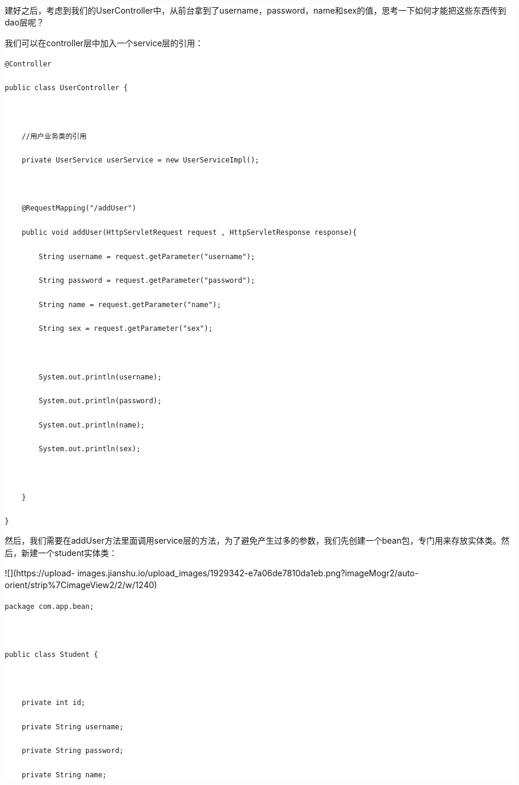 建好之后，考虑到我们的UserController中，从前台拿到了username，password，name和sex的值，思考一下如何才能把这些东西传到dao层呢？

我们可以在controller层中加入一个service层的引用：

    
    
    @Controller

    public class UserController {

        

        //用户业务类的引用

        private UserService userService = new UserServiceImpl();

        

        @RequestMapping("/addUser")

        public void addUser(HttpServletRequest request , HttpServletResponse response){

            String username = request.getParameter("username");

            String password = request.getParameter("password");

            String name = request.getParameter("name");

            String sex = request.getParameter("sex");

            

            System.out.println(username);

            System.out.println(password);

            System.out.println(name);

            System.out.println(sex);

            

        }    

    }

然后，我们需要在addUser方法里面调用service层的方法，为了避免产生过多的参数，我们先创建一个bean包，专门用来存放实体类。然后，新建一个student实体类：

![](https://upload-
images.jianshu.io/upload_images/1929342-e7a06de7810da1eb.png?imageMogr2/auto-
orient/strip%7CimageView2/2/w/1240)

    
    
    package com.app.bean;

    

    public class Student {

        

        private int id;

        private String username;

        private String password;

        private String name;
